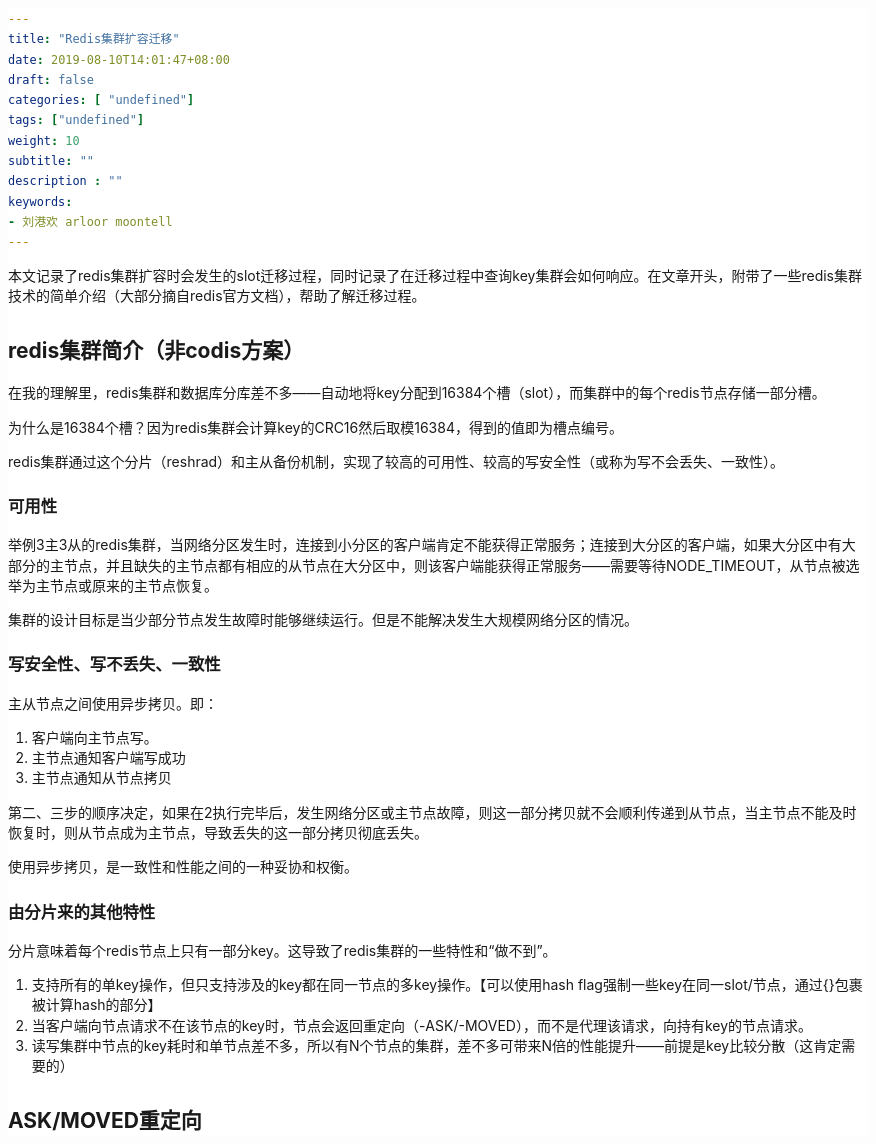 ```yaml
---
title: "Redis集群扩容迁移"
date: 2019-08-10T14:01:47+08:00
draft: false
categories: [ "undefined"]
tags: ["undefined"]
weight: 10
subtitle: ""
description : ""
keywords:
- 刘港欢 arloor moontell
---
```


本文记录了redis集群扩容时会发生的slot迁移过程，同时记录了在迁移过程中查询key集群会如何响应。在文章开头，附带了一些redis集群技术的简单介绍（大部分摘自redis官方文档），帮助了解迁移过程。


## redis集群简介（非codis方案）

在我的理解里，redis集群和数据库分库差不多——自动地将key分配到16384个槽（slot），而集群中的每个redis节点存储一部分槽。

为什么是16384个槽？因为redis集群会计算key的CRC16然后取模16384，得到的值即为槽点编号。

redis集群通过这个分片（reshrad）和主从备份机制，实现了较高的可用性、较高的写安全性（或称为写不会丢失、一致性）。

### 可用性

举例3主3从的redis集群，当网络分区发生时，连接到小分区的客户端肯定不能获得正常服务；连接到大分区的客户端，如果大分区中有大部分的主节点，并且缺失的主节点都有相应的从节点在大分区中，则该客户端能获得正常服务——需要等待NODE_TIMEOUT，从节点被选举为主节点或原来的主节点恢复。

集群的设计目标是当少部分节点发生故障时能够继续运行。但是不能解决发生大规模网络分区的情况。

### 写安全性、写不丢失、一致性

主从节点之间使用异步拷贝。即：

1. 客户端向主节点写。
2. 主节点通知客户端写成功
3. 主节点通知从节点拷贝

第二、三步的顺序决定，如果在2执行完毕后，发生网络分区或主节点故障，则这一部分拷贝就不会顺利传递到从节点，当主节点不能及时恢复时，则从节点成为主节点，导致丢失的这一部分拷贝彻底丢失。

使用异步拷贝，是一致性和性能之间的一种妥协和权衡。

### 由分片来的其他特性

分片意味着每个redis节点上只有一部分key。这导致了redis集群的一些特性和“做不到”。

1. 支持所有的单key操作，但只支持涉及的key都在同一节点的多key操作。【可以使用hash flag强制一些key在同一slot/节点，通过{}包裹被计算hash的部分】
2. 当客户端向节点请求不在该节点的key时，节点会返回重定向（-ASK/-MOVED），而不是代理该请求，向持有key的节点请求。
3. 读写集群中节点的key耗时和单节点差不多，所以有N个节点的集群，差不多可带来N倍的性能提升——前提是key比较分散（这肯定需要的）

## ASK/MOVED重定向
